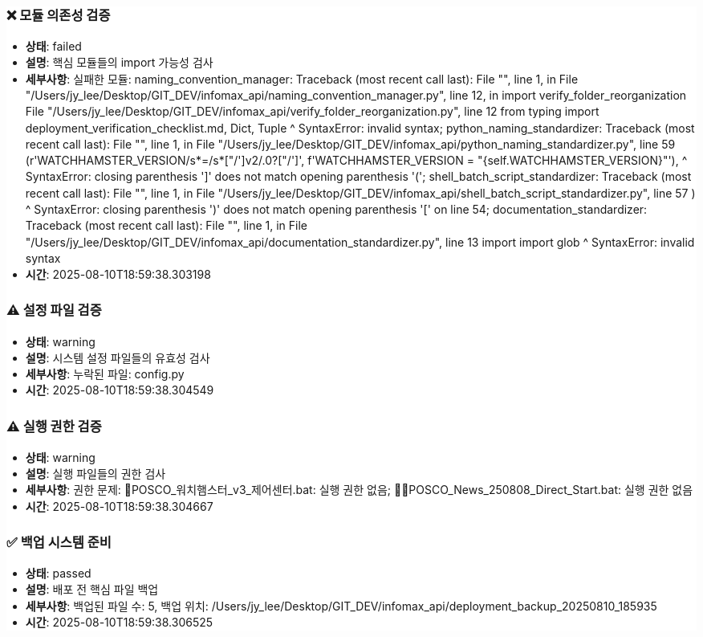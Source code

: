 ### ❌ 모듈 의존성 검증
- **상태**: failed
- **설명**: 핵심 모듈들의 import 가능성 검사
- **세부사항**: 실패한 모듈: naming_convention_manager: Traceback (most recent call last):
  File "<string>", line 1, in <module>
  File "/Users/jy_lee/Desktop/GIT_DEV/infomax_api/naming_convention_manager.py", line 12, in <module>
    import verify_folder_reorganization
  File "/Users/jy_lee/Desktop/GIT_DEV/infomax_api/verify_folder_reorganization.py", line 12
    from typing import deployment_verification_checklist.md, Dict, Tuple
                                                        ^
SyntaxError: invalid syntax; python_naming_standardizer: Traceback (most recent call last):
  File "<string>", line 1, in <module>
  File "/Users/jy_lee/Desktop/GIT_DEV/infomax_api/python_naming_standardizer.py", line 59
    (r'WATCHHAMSTER_VERSION/s*=/s*["/']v2/.0?["/']', f'WATCHHAMSTER_VERSION = "{self.WATCHHAMSTER_VERSION}"'),
                                      ^
SyntaxError: closing parenthesis ']' does not match opening parenthesis '('; shell_batch_script_standardizer: Traceback (most recent call last):
  File "<string>", line 1, in <module>
  File "/Users/jy_lee/Desktop/GIT_DEV/infomax_api/shell_batch_script_standardizer.py", line 57
    )
    ^
SyntaxError: closing parenthesis ')' does not match opening parenthesis '[' on line 54; documentation_standardizer: Traceback (most recent call last):
  File "<string>", line 1, in <module>
  File "/Users/jy_lee/Desktop/GIT_DEV/infomax_api/documentation_standardizer.py", line 13
    import import glob
           ^
SyntaxError: invalid syntax
- **시간**: 2025-08-10T18:59:38.303198

### ⚠️ 설정 파일 검증
- **상태**: warning
- **설명**: 시스템 설정 파일들의 유효성 검사
- **세부사항**: 누락된 파일: config.py
- **시간**: 2025-08-10T18:59:38.304549

### ⚠️ 실행 권한 검증
- **상태**: warning
- **설명**: 실행 파일들의 권한 검사
- **세부사항**: 권한 문제: 🐹POSCO_워치햄스터_v3_제어센터.bat: 실행 권한 없음; 🚀🚀POSCO_News_250808_Direct_Start.bat: 실행 권한 없음
- **시간**: 2025-08-10T18:59:38.304667

### ✅ 백업 시스템 준비
- **상태**: passed
- **설명**: 배포 전 핵심 파일 백업
- **세부사항**: 백업된 파일 수: 5, 백업 위치: /Users/jy_lee/Desktop/GIT_DEV/infomax_api/deployment_backup_20250810_185935
- **시간**: 2025-08-10T18:59:38.306525
